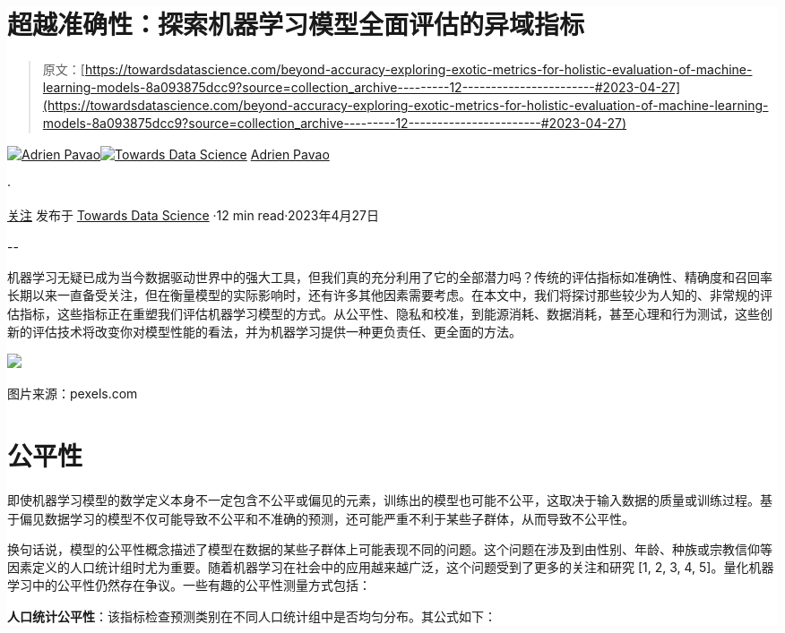 # 超越准确性：探索机器学习模型全面评估的异域指标

> 原文：[https://towardsdatascience.com/beyond-accuracy-exploring-exotic-metrics-for-holistic-evaluation-of-machine-learning-models-8a093875dcc9?source=collection_archive---------12-----------------------#2023-04-27](https://towardsdatascience.com/beyond-accuracy-exploring-exotic-metrics-for-holistic-evaluation-of-machine-learning-models-8a093875dcc9?source=collection_archive---------12-----------------------#2023-04-27)

[](https://adrienpavao.medium.com/?source=post_page-----8a093875dcc9--------------------------------)[![Adrien Pavao](../Images/de76baf2393108f8107685d352d4602b.png)](https://adrienpavao.medium.com/?source=post_page-----8a093875dcc9--------------------------------)[](https://towardsdatascience.com/?source=post_page-----8a093875dcc9--------------------------------)[![Towards Data Science](../Images/a6ff2676ffcc0c7aad8aaf1d79379785.png)](https://towardsdatascience.com/?source=post_page-----8a093875dcc9--------------------------------) [Adrien Pavao](https://adrienpavao.medium.com/?source=post_page-----8a093875dcc9--------------------------------)

·

[关注](https://medium.com/m/signin?actionUrl=https%3A%2F%2Fmedium.com%2F_%2Fsubscribe%2Fuser%2F9a9236d5c7a&operation=register&redirect=https%3A%2F%2Ftowardsdatascience.com%2Fbeyond-accuracy-exploring-exotic-metrics-for-holistic-evaluation-of-machine-learning-models-8a093875dcc9&user=Adrien+Pavao&userId=9a9236d5c7a&source=post_page-9a9236d5c7a----8a093875dcc9---------------------post_header-----------) 发布于 [Towards Data Science](https://towardsdatascience.com/?source=post_page-----8a093875dcc9--------------------------------) ·12 min read·2023年4月27日[](https://medium.com/m/signin?actionUrl=https%3A%2F%2Fmedium.com%2F_%2Fvote%2Ftowards-data-science%2F8a093875dcc9&operation=register&redirect=https%3A%2F%2Ftowardsdatascience.com%2Fbeyond-accuracy-exploring-exotic-metrics-for-holistic-evaluation-of-machine-learning-models-8a093875dcc9&user=Adrien+Pavao&userId=9a9236d5c7a&source=-----8a093875dcc9---------------------clap_footer-----------)

--

[](https://medium.com/m/signin?actionUrl=https%3A%2F%2Fmedium.com%2F_%2Fbookmark%2Fp%2F8a093875dcc9&operation=register&redirect=https%3A%2F%2Ftowardsdatascience.com%2Fbeyond-accuracy-exploring-exotic-metrics-for-holistic-evaluation-of-machine-learning-models-8a093875dcc9&source=-----8a093875dcc9---------------------bookmark_footer-----------)

机器学习无疑已成为当今数据驱动世界中的强大工具，但我们真的充分利用了它的全部潜力吗？传统的评估指标如准确性、精确度和召回率长期以来一直备受关注，但在衡量模型的实际影响时，还有许多其他因素需要考虑。在本文中，我们将探讨那些较少为人知的、非常规的评估指标，这些指标正在重塑我们评估机器学习模型的方式。从公平性、隐私和校准，到能源消耗、数据消耗，甚至心理和行为测试，这些创新的评估技术将改变你对模型性能的看法，并为机器学习提供一种更负责任、更全面的方法。

![](../Images/a39fac5298babc18184673acba891cce.png)

图片来源：pexels.com

# 公平性

即使机器学习模型的数学定义本身不一定包含不公平或偏见的元素，训练出的模型也可能不公平，这取决于输入数据的质量或训练过程。基于偏见数据学习的模型不仅可能导致不公平和不准确的预测，还可能严重不利于某些子群体，从而导致不公平性。

换句话说，模型的公平性概念描述了模型在数据的某些子群体上可能表现不同的问题。这个问题在涉及到由性别、年龄、种族或宗教信仰等因素定义的人口统计组时尤为重要。随着机器学习在社会中的应用越来越广泛，这个问题受到了更多的关注和研究 [1, 2, 3, 4, 5]。量化机器学习中的公平性仍然存在争议。一些有趣的公平性测量方式包括：

**人口统计公平性**：该指标检查预测类别在不同人口统计组中是否均匀分布。其公式如下：
